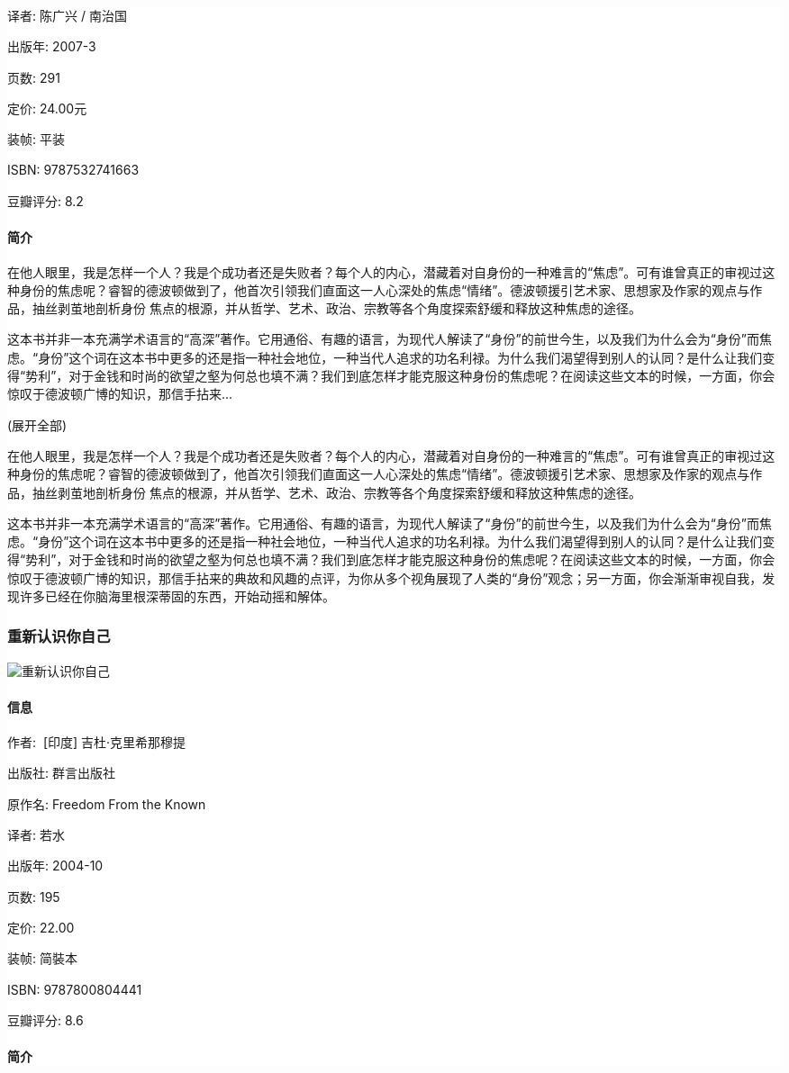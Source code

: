 译者: 陈广兴 / 南治国 

出版年: 2007-3 

页数: 291 

定价: 24.00元 

装帧: 平装 

ISBN: 9787532741663

豆瓣评分: 8.2

#### 简介

在他人眼里，我是怎样一个人？我是个成功者还是失败者？每个人的内心，潜藏着对自身份的一种难言的“焦虑”。可有谁曾真正的审视过这种身份的焦虑呢？睿智的德波顿做到了，他首次引领我们直面这一人心深处的焦虑“情绪”。德波顿援引艺术家、思想家及作家的观点与作品，抽丝剥茧地剖析身份 焦点的根源，并从哲学、艺术、政治、宗教等各个角度探索舒缓和释放这种焦虑的途径。

这本书并非一本充满学术语言的“高深”著作。它用通俗、有趣的语言，为现代人解读了“身份”的前世今生，以及我们为什么会为“身份”而焦虑。“身份”这个词在这本书中更多的还是指一种社会地位，一种当代人追求的功名利禄。为什么我们渴望得到别人的认同？是什么让我们变得“势利”，对于金钱和时尚的欲望之壑为何总也填不满？我们到底怎样才能克服这种身份的焦虑呢？在阅读这些文本的时候，一方面，你会惊叹于德波顿广博的知识，那信手拈来...

(展开全部)

在他人眼里，我是怎样一个人？我是个成功者还是失败者？每个人的内心，潜藏着对自身份的一种难言的“焦虑”。可有谁曾真正的审视过这种身份的焦虑呢？睿智的德波顿做到了，他首次引领我们直面这一人心深处的焦虑“情绪”。德波顿援引艺术家、思想家及作家的观点与作品，抽丝剥茧地剖析身份 焦点的根源，并从哲学、艺术、政治、宗教等各个角度探索舒缓和释放这种焦虑的途径。

这本书并非一本充满学术语言的“高深”著作。它用通俗、有趣的语言，为现代人解读了“身份”的前世今生，以及我们为什么会为“身份”而焦虑。“身份”这个词在这本书中更多的还是指一种社会地位，一种当代人追求的功名利禄。为什么我们渴望得到别人的认同？是什么让我们变得“势利”，对于金钱和时尚的欲望之壑为何总也填不满？我们到底怎样才能克服这种身份的焦虑呢？在阅读这些文本的时候，一方面，你会惊叹于德波顿广博的知识，那信手拈来的典故和风趣的点评，为你从多个视角展现了人类的“身份”观念；另一方面，你会渐渐审视自我，发现许多已经在你脑海里根深蒂固的东西，开始动摇和解体。



### 重新认识你自己

![重新认识你自己](https://img1.doubanio.com/view/subject/l/public/s2413868.jpg)

#### 信息

作者:  [印度] 吉杜·克里希那穆提 

出版社: 群言出版社 

原作名: Freedom From the Known 

译者: 若水 

出版年: 2004-10 

页数: 195 

定价: 22.00 

装帧: 简裝本 

ISBN: 9787800804441

豆瓣评分: 8.6

#### 简介
